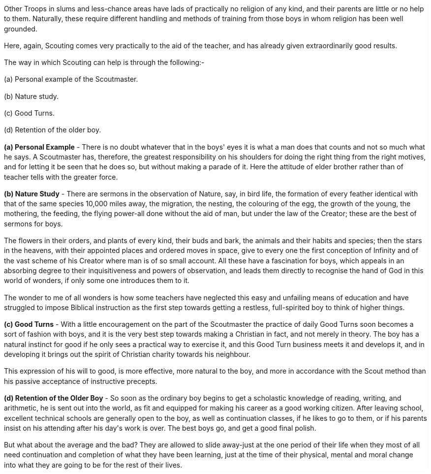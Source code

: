 Other Troops in slums and less-chance areas have lads of practically no religion of any kind, and their parents are little or no help to them. Naturally, these require different handling and methods of training from those boys in whom religion has been well grounded.

Here, again, Scouting comes very practically to the aid of the teacher, and has already given extraordinarily good results.

The way in which Scouting can help is through the following:-

(a) Personal example of the Scoutmaster.

(b) Nature study.

(c) Good Turns.

(d) Retention of the older boy.

**(a) Personal Example** - There is no doubt whatever that in the boys' eyes it is what a man does that counts and not so much what he says. A Scoutmaster has, therefore, the greatest responsibility on his shoulders for doing the right thing from the right motives, and for letting it be seen that he does so, but without making a parade of it. Here the attitude of elder brother rather than of teacher tells with the greater force.

**(b) Nature Study** - There are sermons in the observation of Nature, say, in bird life, the formation of every feather identical with that of the same species 10,000 miles away, the migration, the nesting, the colouring of the egg, the growth of the young, the mothering, the feeding, the flying power-all done without the aid of man, but under the law of the Creator; these are the best of sermons for boys.

The flowers in their orders, and plants of every kind, their buds and bark, the animals and their habits and species; then the stars in the heavens, with their appointed places and ordered moves in space, give to every one the first conception of Infinity and of the vast scheme of his Creator where man is of so small account. All these have a fascination for boys, which appeals in an absorbing degree to their inquisitiveness and powers of observation, and leads them directly to recognise the hand of God in this world of wonders, if only some one introduces them to it.

The wonder to me of all wonders is how some teachers have neglected this easy and unfailing means of education and have struggled to impose Biblical instruction as the first step towards getting a restless, full-spirited boy to think of higher things.

**(c) Good Turns** - With a little encouragement on the part of the Scoutmaster the practice of daily Good Turns soon becomes a sort of fashion with boys, and it is the very best step towards making a Christian in fact, and not merely in theory. The boy has a natural instinct for good if he only sees a practical way to exercise it, and this Good Turn business meets it and develops it, and in developing it brings out the spirit of Christian charity towards his neighbour.

This expression of his will to good, is more effective, more natural to the boy, and more in accordance with the Scout method than his passive acceptance of instructive precepts.

**(d) Retention of the Older Boy** - So soon as the ordinary boy begins to get a scholastic knowledge of reading, writing, and arithmetic, he is sent out into the world, as fit and equipped for making his career as a good working citizen. After leaving school, excellent technical schools are generally open to the boy, as well as continuation classes, if he likes to go to them, or if his parents insist on his attending after his day's work is over. The best boys go, and get a good final polish.

But what about the average and the bad? They are allowed to slide away-just at the one period of their life when they most of all need continuation and completion of what they have been learning, just at the time of their physical, mental and moral change into what they are going to be for the rest of their lives.
